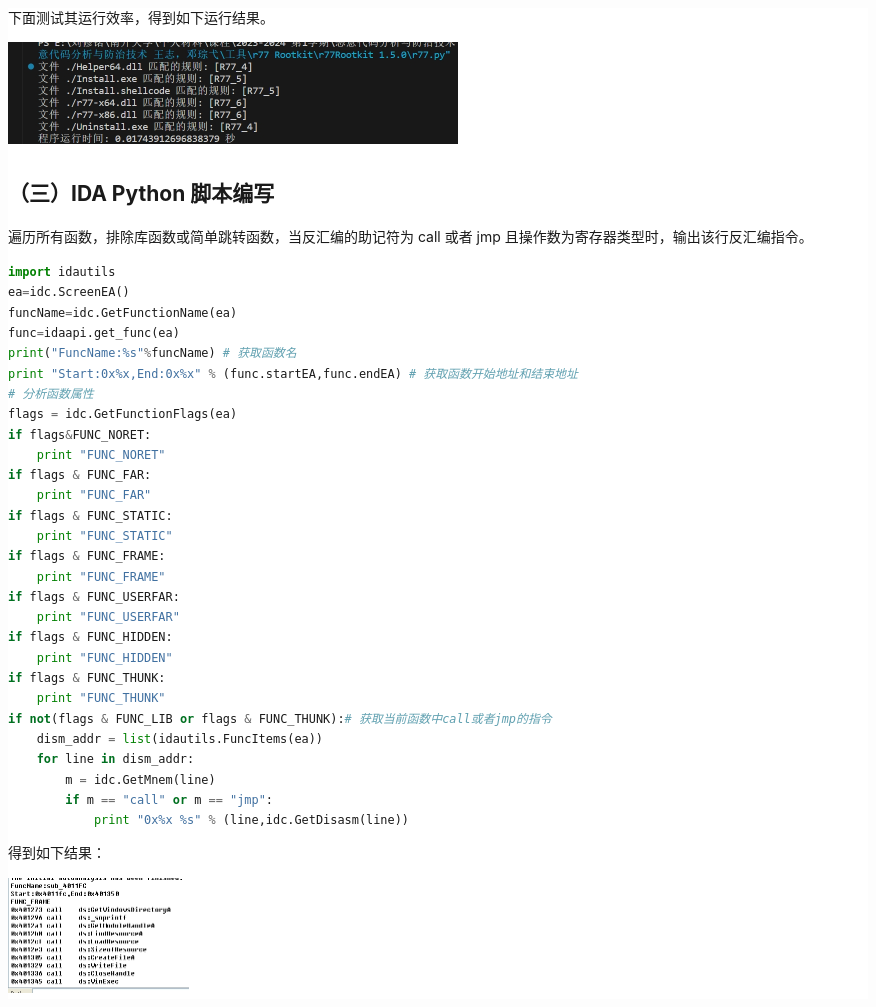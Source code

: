 下面测试其运行效率，得到如下运行结果。

<img src="./pic/%E5%BE%AE%E4%BF%A1%E6%88%AA%E5%9B%BE_20231127174802.png" style="zoom:50%;" />

## （三）IDA Python 脚本编写

遍历所有函数，排除库函数或简单跳转函数，当反汇编的助记符为 call 或者 jmp 且操作数为寄存器类型时，输出该行反汇编指令。

```python
import idautils
ea=idc.ScreenEA()
funcName=idc.GetFunctionName(ea)
func=idaapi.get_func(ea)
print("FuncName:%s"%funcName) # 获取函数名
print "Start:0x%x,End:0x%x" % (func.startEA,func.endEA) # 获取函数开始地址和结束地址
# 分析函数属性 
flags = idc.GetFunctionFlags(ea)
if flags&FUNC_NORET:
    print "FUNC_NORET"
if flags & FUNC_FAR:
    print "FUNC_FAR"
if flags & FUNC_STATIC:
    print "FUNC_STATIC"
if flags & FUNC_FRAME:
    print "FUNC_FRAME"
if flags & FUNC_USERFAR:
    print "FUNC_USERFAR"
if flags & FUNC_HIDDEN:
    print "FUNC_HIDDEN"
if flags & FUNC_THUNK:
    print "FUNC_THUNK"
if not(flags & FUNC_LIB or flags & FUNC_THUNK):# 获取当前函数中call或者jmp的指令
    dism_addr = list(idautils.FuncItems(ea))
    for line in dism_addr:
        m = idc.GetMnem(line)
        if m == "call" or m == "jmp":
            print "0x%x %s" % (line,idc.GetDisasm(line))
```

得到如下结果：

<img src="./pic/%E5%BE%AE%E4%BF%A1%E6%88%AA%E5%9B%BE_20231103173654.png" style="zoom:50%;" />
